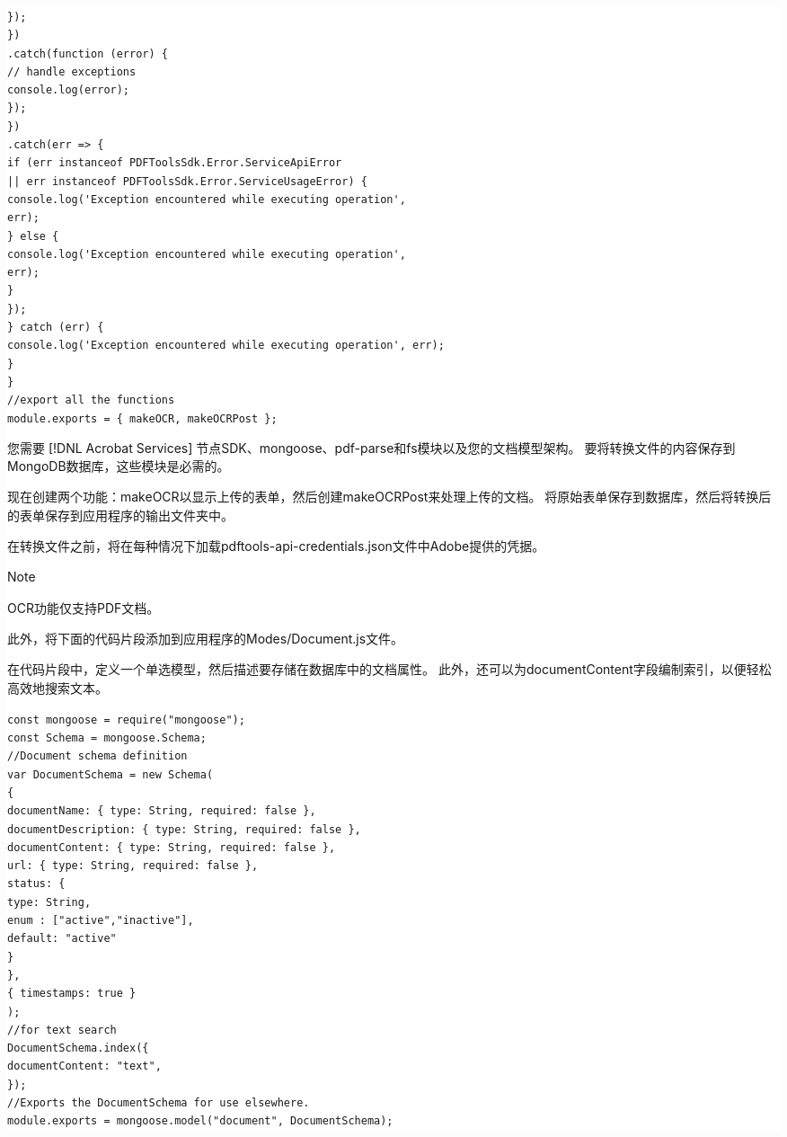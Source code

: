 ```
});
})
.catch(function (error) {
// handle exceptions
console.log(error);
});
})
.catch(err => {
if (err instanceof PDFToolsSdk.Error.ServiceApiError
|| err instanceof PDFToolsSdk.Error.ServiceUsageError) {
console.log('Exception encountered while executing operation',
err);
} else {
console.log('Exception encountered while executing operation',
err);
}
});
} catch (err) {
console.log('Exception encountered while executing operation', err);
}
}
//export all the functions
module.exports = { makeOCR, makeOCRPost };
```

您需要 [!DNL Acrobat Services] 节点SDK、mongoose、pdf-parse和fs模块以及您的文档模型架构。 要将转换文件的内容保存到MongoDB数据库，这些模块是必需的。

现在创建两个功能：makeOCR以显示上传的表单，然后创建makeOCRPost来处理上传的文档。 将原始表单保存到数据库，然后将转换后的表单保存到应用程序的输出文件夹中。

在转换文件之前，将在每种情况下加载pdftools-api-credentials.json文件中Adobe提供的凭据。

>[!NOTE]
>
>OCR功能仅支持PDF文档。

此外，将下面的代码片段添加到应用程序的Modes/Document.js文件。

在代码片段中，定义一个单选模型，然后描述要存储在数据库中的文档属性。 此外，还可以为documentContent字段编制索引，以便轻松高效地搜索文本。

```
const mongoose = require("mongoose");
const Schema = mongoose.Schema;
//Document schema definition
var DocumentSchema = new Schema(
{
documentName: { type: String, required: false },
documentDescription: { type: String, required: false },
documentContent: { type: String, required: false },
url: { type: String, required: false },
status: {
type: String,
enum : ["active","inactive"],
default: "active"
}
},
{ timestamps: true }
);
//for text search
DocumentSchema.index({
documentContent: "text",
});
//Exports the DocumentSchema for use elsewhere.
module.exports = mongoose.model("document", DocumentSchema);
```
